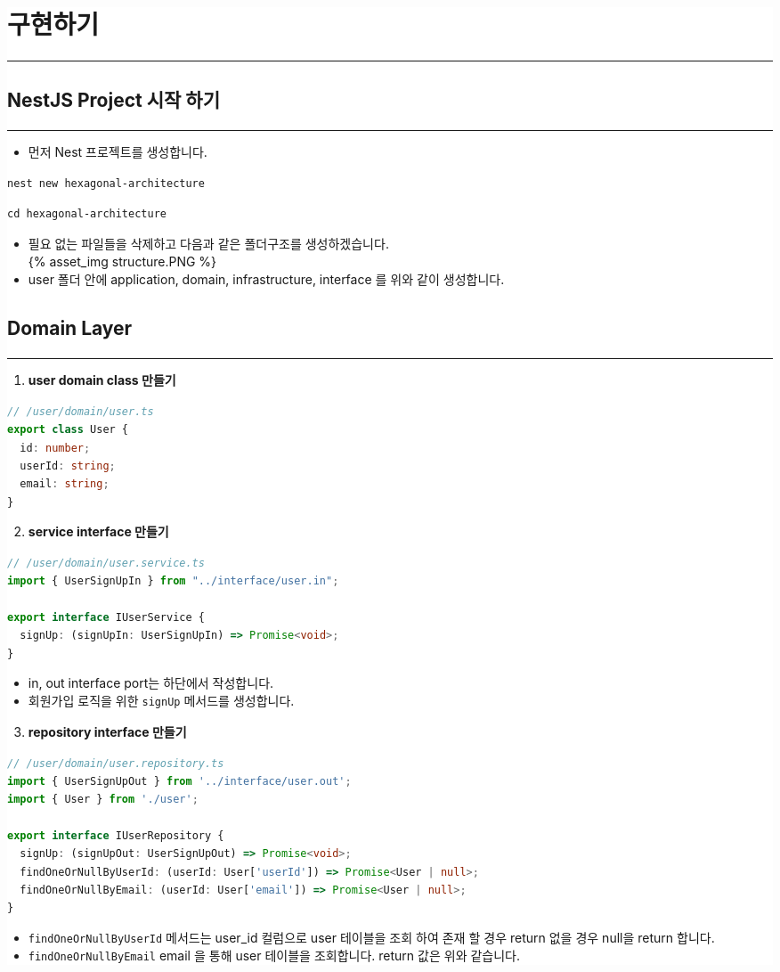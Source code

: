 # 구현하기
***
## NestJS Project 시작 하기
***
* 먼저 Nest 프로젝트를 생성합니다.
```shell
nest new hexagonal-architecture
```
```shell
cd hexagonal-architecture
```


* 필요 없는 파일들을 삭제하고 다음과 같은 폴더구조를 생성하겠습니다.  
  {% asset_img structure.PNG %}
* user 폴더 안에 application, domain, infrastructure, interface 를 위와 같이 생성합니다.

## Domain Layer
***
1. **user domain class 만들기**
```typescript
// /user/domain/user.ts
export class User {
  id: number;
  userId: string;
  email: string;
}
```

2. **service interface 만들기**
```typescript
// /user/domain/user.service.ts
import { UserSignUpIn } from "../interface/user.in";

export interface IUserService {
  signUp: (signUpIn: UserSignUpIn) => Promise<void>;
}
```
* in, out interface port는 하단에서 작성합니다.
* 회원가입 로직을 위한 ```signUp``` 메서드를 생성합니다.

3. **repository interface 만들기**
```typescript
// /user/domain/user.repository.ts
import { UserSignUpOut } from '../interface/user.out';
import { User } from './user';

export interface IUserRepository {
  signUp: (signUpOut: UserSignUpOut) => Promise<void>;
  findOneOrNullByUserId: (userId: User['userId']) => Promise<User | null>;
  findOneOrNullByEmail: (userId: User['email']) => Promise<User | null>;
}

```
* ```findOneOrNullByUserId``` 메서드는 user_id 컬럼으로 user 테이블을 조회 하여 존재 할 경우 return 없을 경우 null을 return 합니다.  
* ```findOneOrNullByEmail``` email 을 통해 user 테이블을 조회합니다. return 값은 위와 같습니다.
